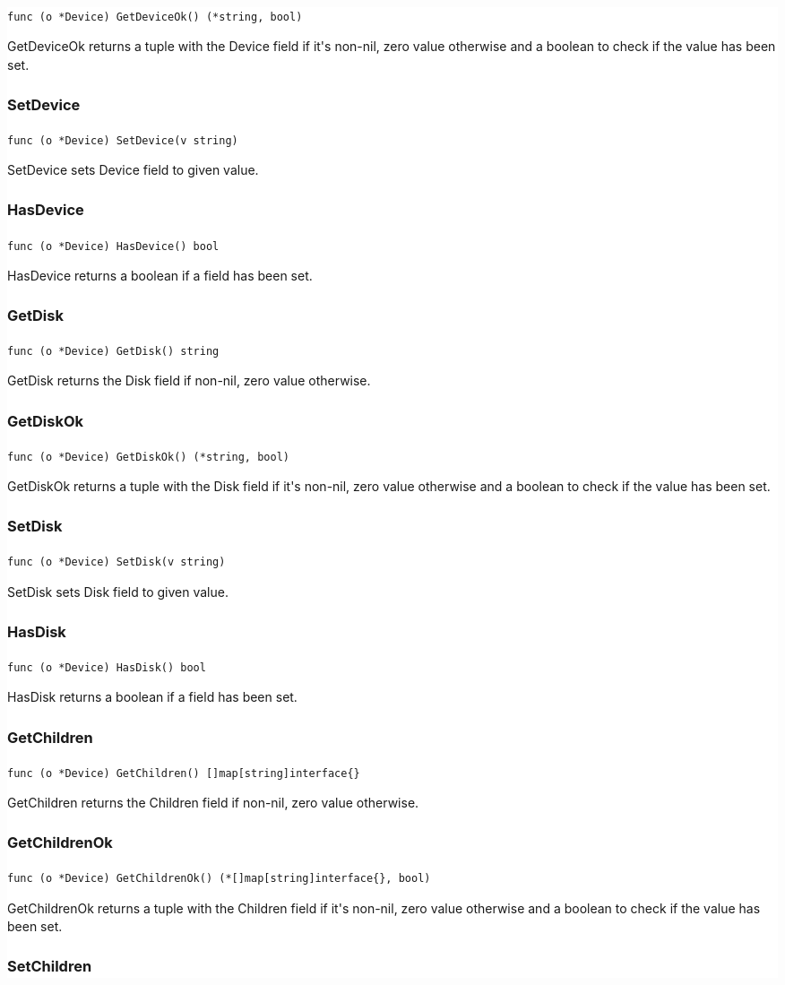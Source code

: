 `func (o *Device) GetDeviceOk() (*string, bool)`

GetDeviceOk returns a tuple with the Device field if it's non-nil, zero value otherwise
and a boolean to check if the value has been set.

### SetDevice

`func (o *Device) SetDevice(v string)`

SetDevice sets Device field to given value.

### HasDevice

`func (o *Device) HasDevice() bool`

HasDevice returns a boolean if a field has been set.

### GetDisk

`func (o *Device) GetDisk() string`

GetDisk returns the Disk field if non-nil, zero value otherwise.

### GetDiskOk

`func (o *Device) GetDiskOk() (*string, bool)`

GetDiskOk returns a tuple with the Disk field if it's non-nil, zero value otherwise
and a boolean to check if the value has been set.

### SetDisk

`func (o *Device) SetDisk(v string)`

SetDisk sets Disk field to given value.

### HasDisk

`func (o *Device) HasDisk() bool`

HasDisk returns a boolean if a field has been set.

### GetChildren

`func (o *Device) GetChildren() []map[string]interface{}`

GetChildren returns the Children field if non-nil, zero value otherwise.

### GetChildrenOk

`func (o *Device) GetChildrenOk() (*[]map[string]interface{}, bool)`

GetChildrenOk returns a tuple with the Children field if it's non-nil, zero value otherwise
and a boolean to check if the value has been set.

### SetChildren
